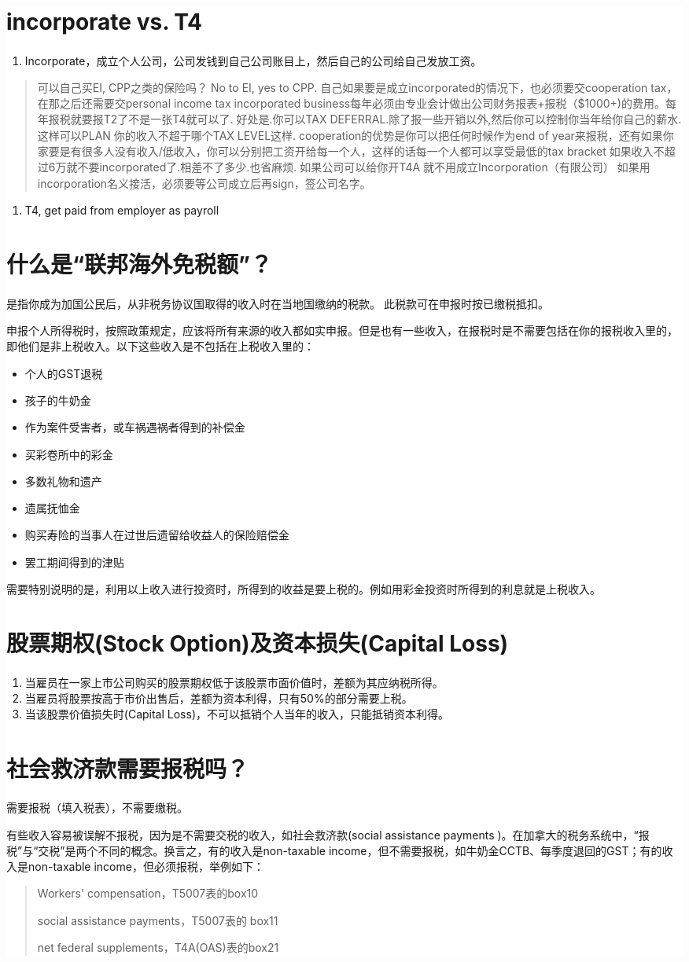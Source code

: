 # incorporate vs. T4
1. Incorporate，成立个人公司，公司发钱到自己公司账目上，然后自己的公司给自己发放工资。

> 可以自己买EI, CPP之类的保险吗？  No to EI, yes to CPP.
> 自己如果要是成立incorporated的情况下，也必须要交cooperation tax，在那之后还需要交personal income tax
> incorporated business每年必须由专业会计做出公司财务报表+报税（$1000+)的费用。每年报税就要报T2了不是一张T4就可以了.
> 好处是.你可以TAX DEFERRAL.除了报一些开销以外,然后你可以控制你当年给你自己的薪水.这样可以PLAN 你的收入不超于哪个TAX LEVEL这样.
> cooperation的优势是你可以把任何时候作为end of year来报税，还有如果你家要是有很多人没有收入/低收入，你可以分别把工资开给每一个人，这样的话每一个人都可以享受最低的tax bracket
> 如果收入不超过6万就不要incorporated了.相差不了多少.也省麻烦.
> 如果公司可以给你开T4A  就不用成立Incorporation（有限公司）
> 如果用incorporation名义接活，必须要等公司成立后再sign，签公司名字。

1. T4, get paid from employer as payroll

# 什么是“联邦海外免税额”？
是指你成为加国公民后，从非税务协议国取得的收入时在当地国缴纳的税款。 此税款可在申报时按已缴税抵扣。

申报个人所得税时，按照政策规定，应该将所有来源的收入都如实申报。但是也有一些收入，在报税时是不需要包括在你的报税收入里的，即他们是非上税收入。以下这些收入是不包括在上税收入里的：

* 个人的GST退税

* 孩子的牛奶金

* 作为案件受害者，或车祸遇祸者得到的补偿金

* 买彩卷所中的彩金

* 多数礼物和遗产

* 遗属抚恤金

* 购买寿险的当事人在过世后遗留给收益人的保险赔偿金

* 罢工期间得到的津贴

需要特别说明的是，利用以上收入进行投资时，所得到的收益是要上税的。例如用彩金投资时所得到的利息就是上税收入。

# 股票期权(Stock Option)及资本损失(Capital Loss) 
1. 当雇员在一家上市公司购买的股票期权低于该股票市面价值时，差额为其应纳税所得。 
1. 当雇员将股票按高于市价出售后，差额为资本利得，只有50%的部分需要上税。 
1. 当该股票价值损失时(Capital Loss)，不可以抵销个人当年的收入，只能抵销资本利得。 

# 社会救济款需要报税吗？ 
需要报税（填入税表），不需要缴税。

有些收入容易被误解不报税，因为是不需要交税的收入，如社会救济款(social assistance payments )。在加拿大的税务系统中，“报税”与“交税”是两个不同的概念。换言之，有的收入是non-taxable income，但不需要报税，如牛奶金CCTB、每季度退回的GST；有的收入是non-taxable income，但必须报税，举例如下： 

> Workers' compensation，T5007表的box10
> 
> social assistance payments，T5007表的 box11
> 
> net federal supplements，T4A(OAS)表的box21 
